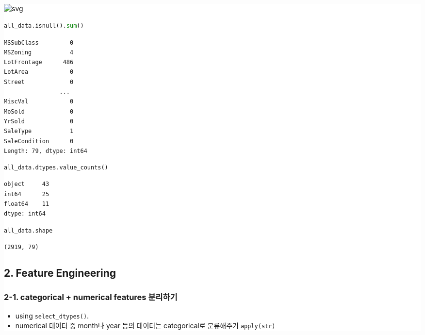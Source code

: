
    
![svg](/assets/house_my_files/house_my_14_0.svg)
    



```python
all_data.isnull().sum()
```




    MSSubClass         0
    MSZoning           4
    LotFrontage      486
    LotArea            0
    Street             0
                    ... 
    MiscVal            0
    MoSold             0
    YrSold             0
    SaleType           1
    SaleCondition      0
    Length: 79, dtype: int64




```python
all_data.dtypes.value_counts()
```




    object     43
    int64      25
    float64    11
    dtype: int64




```python
all_data.shape
```




    (2919, 79)



## 2. Feature Engineering


### 2-1. categorical + numerical features 분리하기
- using `select_dtypes()`.    
- numerical 데이터 중 month나 year 등의 데이터는 categorical로 분류해주기 `apply(str)`  
      

